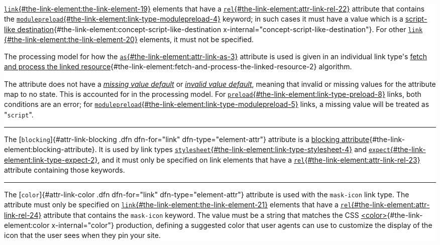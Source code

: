 [`link`{#the-link-element:the-link-element-19}](#the-link-element)
elements that have a
[`rel`{#the-link-element:attr-link-rel-22}](#attr-link-rel) attribute
that contains the
[`modulepreload`{#the-link-element:link-type-modulepreload-4}](links.html#link-type-modulepreload)
keyword; in such cases it must have a value which is a [script-like
destination](https://fetch.spec.whatwg.org/#request-destination-script-like){#the-link-element:concept-script-like-destination
x-internal="concept-script-like-destination"}. For other
[`link`{#the-link-element:the-link-element-20}](#the-link-element)
elements, it must not be specified.

The processing model for how the
[`as`{#the-link-element:attr-link-as-3}](#attr-link-as) attribute is
used is given in an individual link type\'s [fetch and process the
linked
resource](#fetch-and-process-the-linked-resource){#the-link-element:fetch-and-process-the-linked-resource-2}
algorithm.

The attribute does not have a *[missing value
default](common-microsyntaxes.html#missing-value-default)* or *[invalid
value default](common-microsyntaxes.html#invalid-value-default)*,
meaning that invalid or missing values for the attribute map to no
state. This is accounted for in the processing model. For
[`preload`{#the-link-element:link-type-preload-8}](links.html#link-type-preload)
links, both conditions are an error; for
[`modulepreload`{#the-link-element:link-type-modulepreload-5}](links.html#link-type-modulepreload)
links, a missing value will be treated as \"`script`\".

------------------------------------------------------------------------

The [`blocking`]{#attr-link-blocking .dfn dfn-for="link"
dfn-type="element-attr"} attribute is a [blocking
attribute](urls-and-fetching.html#blocking-attribute){#the-link-element:blocking-attribute}.
It is used by link types
[`stylesheet`{#the-link-element:link-type-stylesheet-4}](links.html#link-type-stylesheet)
and
[`expect`{#the-link-element:link-type-expect-2}](links.html#link-type-expect),
and it must only be specified on link elements that have a
[`rel`{#the-link-element:attr-link-rel-23}](#attr-link-rel) attribute
containing those keywords.

------------------------------------------------------------------------

The [`color`]{#attr-link-color .dfn dfn-for="link"
dfn-type="element-attr"} attribute is used with the `mask-icon` link
type. The attribute must only be specified on
[`link`{#the-link-element:the-link-element-21}](#the-link-element)
elements that have a
[`rel`{#the-link-element:attr-link-rel-24}](#attr-link-rel) attribute
that contains the `mask-icon` keyword. The value must be a string that
matches the CSS
[\<color\>](https://drafts.csswg.org/css-color/#typedef-color){#the-link-element:color
x-internal="color"} production, defining a suggested color that user
agents can use to customize the display of the icon that the user sees
when they pin your site.
